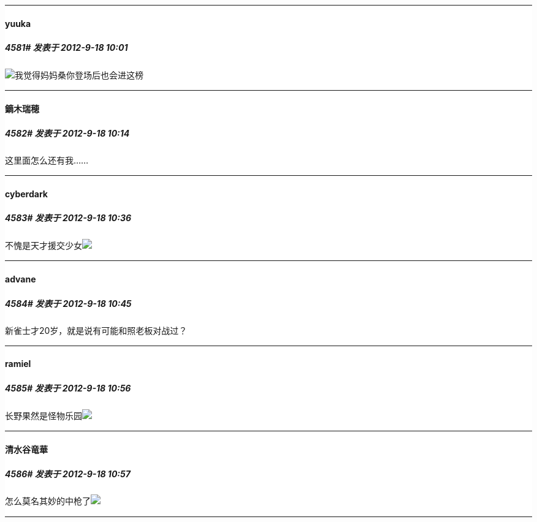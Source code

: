 
-----

####  yuuka  
##### 4581#       发表于 2012-9-18 10:01


<img src="https://static.saraba1st.com/image/smiley/zdl/158.gif" referrerpolicy="no-referrer">我觉得妈妈桑你登场后也会进这榜


-----

####  鏑木瑞穂  
##### 4582#       发表于 2012-9-18 10:14


这里面怎么还有我……


-----

####  cyberdark  
##### 4583#       发表于 2012-9-18 10:36


不愧是天才援交少女<img src="https://static.saraba1st.com/image/smiley/face/119.gif" referrerpolicy="no-referrer">


-----

####  advane  
##### 4584#       发表于 2012-9-18 10:45


新雀士才20岁，就是说有可能和照老板对战过？


-----

####  ramiel  
##### 4585#       发表于 2012-9-18 10:56


长野果然是怪物乐园<img src="http://www.sarabalst.com/2b/images/post/smile/face/119.gif" referrerpolicy="no-referrer">


-----

####  清水谷竜華  
##### 4586#       发表于 2012-9-18 10:57


怎么莫名其妙的中枪了<img src="https://static.saraba1st.com/image/smiley/face/172.gif" referrerpolicy="no-referrer">


-----
